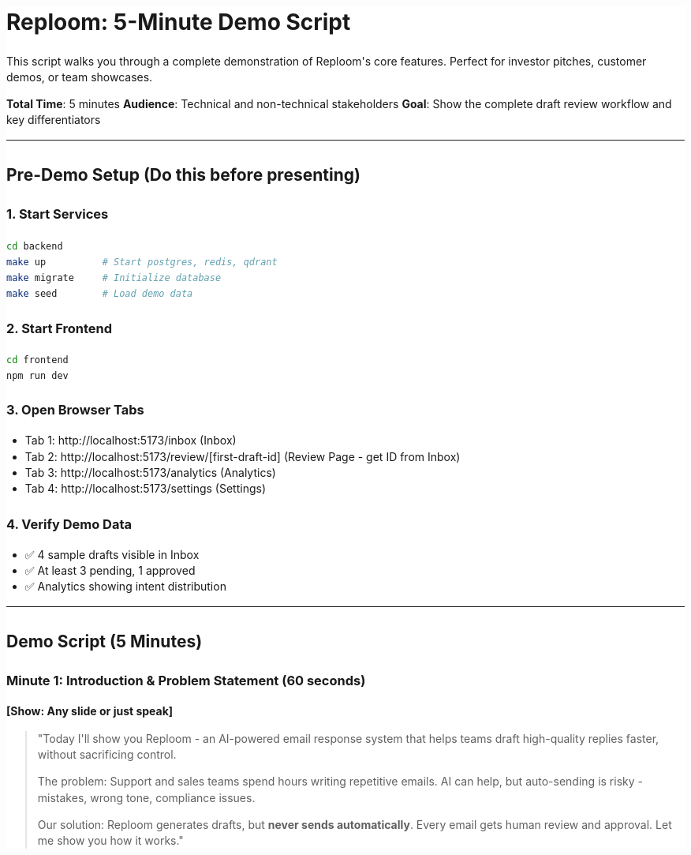 # Reploom: 5-Minute Demo Script

This script walks you through a complete demonstration of Reploom's core features. Perfect for investor pitches, customer demos, or team showcases.

**Total Time**: 5 minutes
**Audience**: Technical and non-technical stakeholders
**Goal**: Show the complete draft review workflow and key differentiators

---

## Pre-Demo Setup (Do this before presenting)

### 1. Start Services
```bash
cd backend
make up          # Start postgres, redis, qdrant
make migrate     # Initialize database
make seed        # Load demo data
```

### 2. Start Frontend
```bash
cd frontend
npm run dev
```

### 3. Open Browser Tabs
- Tab 1: http://localhost:5173/inbox (Inbox)
- Tab 2: http://localhost:5173/review/[first-draft-id] (Review Page - get ID from Inbox)
- Tab 3: http://localhost:5173/analytics (Analytics)
- Tab 4: http://localhost:5173/settings (Settings)

### 4. Verify Demo Data
- ✅ 4 sample drafts visible in Inbox
- ✅ At least 3 pending, 1 approved
- ✅ Analytics showing intent distribution

---

## Demo Script (5 Minutes)

### Minute 1: Introduction & Problem Statement (60 seconds)

**[Show: Any slide or just speak]**

> "Today I'll show you Reploom - an AI-powered email response system that helps teams draft high-quality replies faster, without sacrificing control.
>
> The problem: Support and sales teams spend hours writing repetitive emails. AI can help, but auto-sending is risky - mistakes, wrong tone, compliance issues.
>
> Our solution: Reploom generates drafts, but **never sends automatically**. Every email gets human review and approval. Let me show you how it works."
